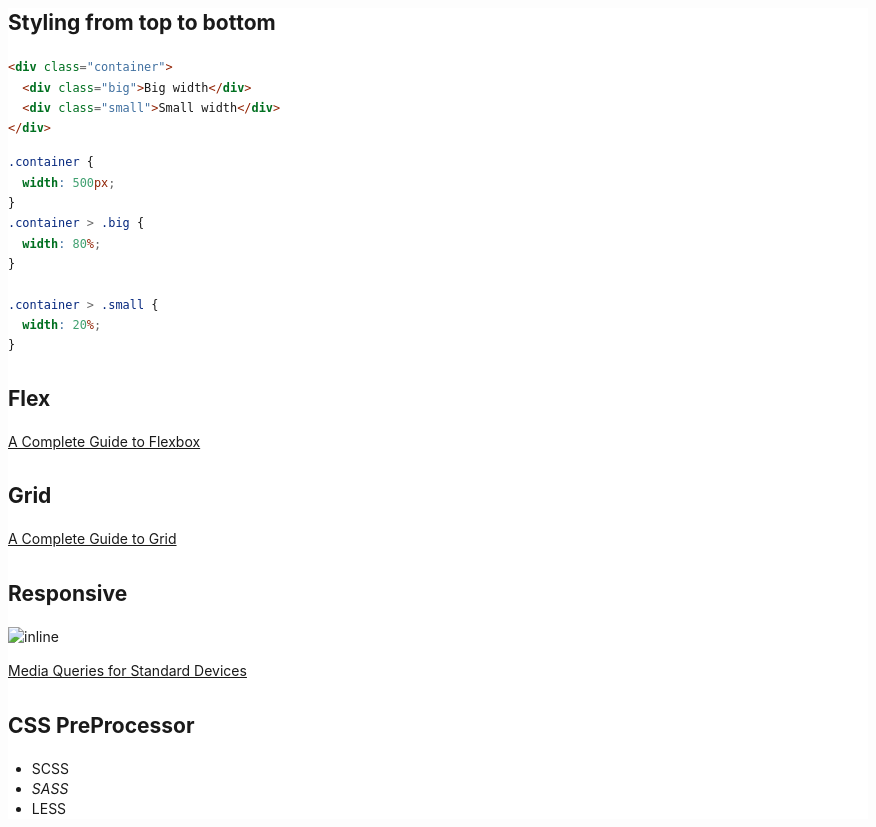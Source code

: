 ## Styling from top to bottom

```html
<div class="container">
  <div class="big">Big width</div>
  <div class="small">Small width</div>
</div>
```

```css
.container {
  width: 500px;
}
.container > .big {
  width: 80%;
}

.container > .small {
  width: 20%;
}
```

## Flex

[A Complete Guide to Flexbox](https://css-tricks.com/snippets/css/a-guide-to-flexbox/)

## Grid

[A Complete Guide to Grid](https://css-tricks.com/snippets/css/complete-guide-grid/)

## Responsive

![inline](http://image.slidesharecdn.com/responsivewebdesignworkshopantoniodepasquale-140416133209-phpapp02/95/responsive-webdesign-38-638.jpg?cb=1397675450)

[Media Queries for Standard Devices](https://css-tricks.com/snippets/css/media-queries-for-standard-devices/)

## CSS PreProcessor

- SCSS
- *SASS*
- LESS
